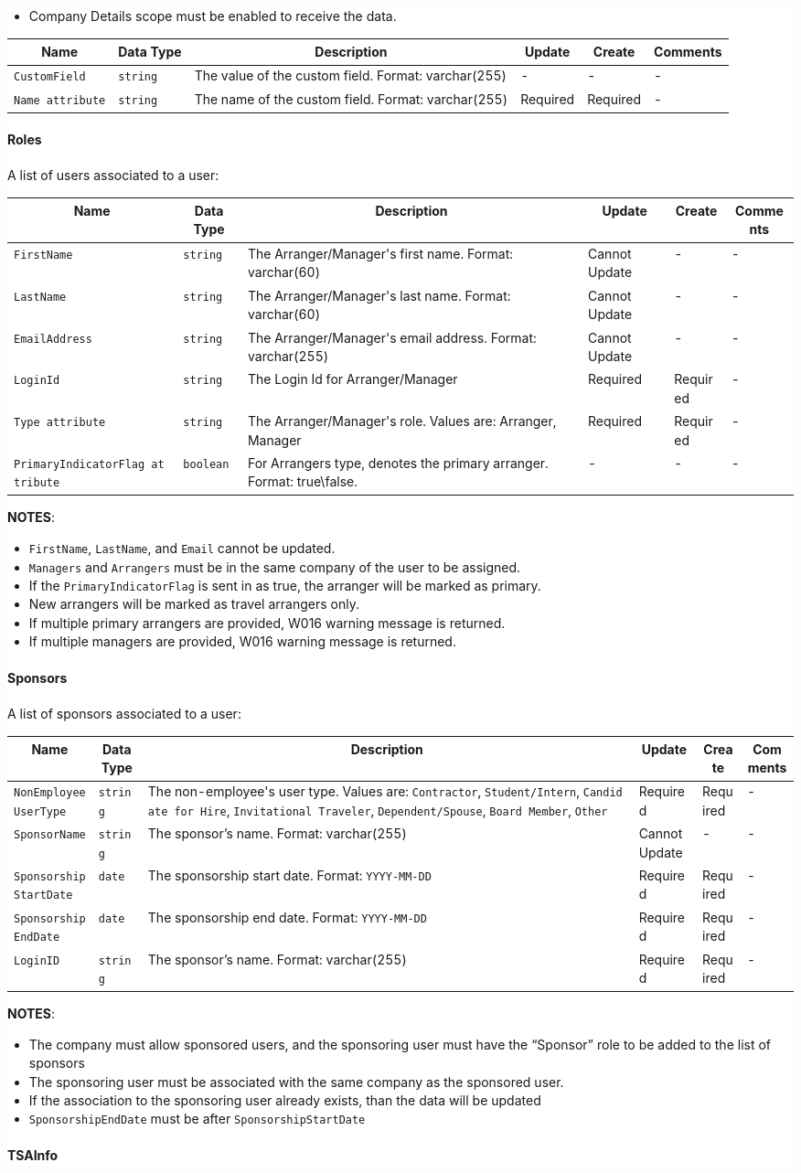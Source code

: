 * Company Details scope must be enabled to receive the data.

Name|Data Type|Description|Update|Create|Comments
---|---|---|---|---|---
`CustomField`|`string`|The value of the custom field. Format: varchar(255)|-|-|-
`Name attribute`|`string`|The name of the custom field. Format: varchar(255)|Required|Required|-

#### <a name="schema-roles"></a>Roles

A list of users associated to a user:

Name|Data Type|Description|Update|Create|Comments
---|---|---|---|---|---
`FirstName`|`string`|The Arranger/Manager's first name. Format: varchar(60)|Cannot Update|-|-
`LastName`|`string `|The Arranger/Manager's last name. Format: varchar(60)|Cannot Update|-|-
`EmailAddress`| `string`|The Arranger/Manager's email address. Format: varchar(255)|Cannot Update|-|-
`LoginId`|`string`|The Login Id for Arranger/Manager|Required|Required|-
`Type attribute`|`string`|The Arranger/Manager's role. Values are: Arranger, Manager|Required|Required|-
`PrimaryIndicatorFlag attribute`|`boolean`|For Arrangers type, denotes the primary arranger. Format: true\false.|-|-|-

**NOTES**:

* `FirstName`, `LastName`, and `Email` cannot be updated.
* `Managers` and `Arrangers` must be in the same company of the user to be assigned.
* If the `PrimaryIndicatorFlag` is sent in as true, the arranger will be marked as primary.
* New arrangers will be marked as travel arrangers only.
* If multiple primary arrangers are provided, W016 warning message is returned.
* If multiple managers are provided, W016 warning message is returned.

#### <a name="schema-sponsors"></a>Sponsors

A list of sponsors associated to a user:

Name|Data Type|Description|Update|Create|Comments
---|---|---|---|---|---
`NonEmployeeUserType`|`string`|The non-employee's user type. Values are: `Contractor`, `Student/Intern`, `Candidate for Hire`, `Invitational Traveler`, `Dependent/Spouse`, `Board Member`, `Other`|Required|Required|-
`SponsorName`|`string`|The sponsor’s name. Format: varchar(255)|Cannot Update|-|-
`SponsorshipStartDate`|`date`|The sponsorship start date. Format: `YYYY-MM-DD`|Required|Required|-
`SponsorshipEndDate`|`date`|The sponsorship end date. Format: `YYYY-MM-DD`|Required|Required|-
`LoginID`|`string`|The sponsor’s name. Format: varchar(255)|Required|Required|-

**NOTES**:

* The company must allow sponsored users, and the sponsoring user must have the “Sponsor” role to be added to the list of sponsors
* The sponsoring user must be associated with the same company as the sponsored user.
* If the association to the sponsoring user already exists, than the data will be updated
* `SponsorshipEndDate` must be after `SponsorshipStartDate`

#### <a name="schema-tsa-info"></a>TSAInfo
